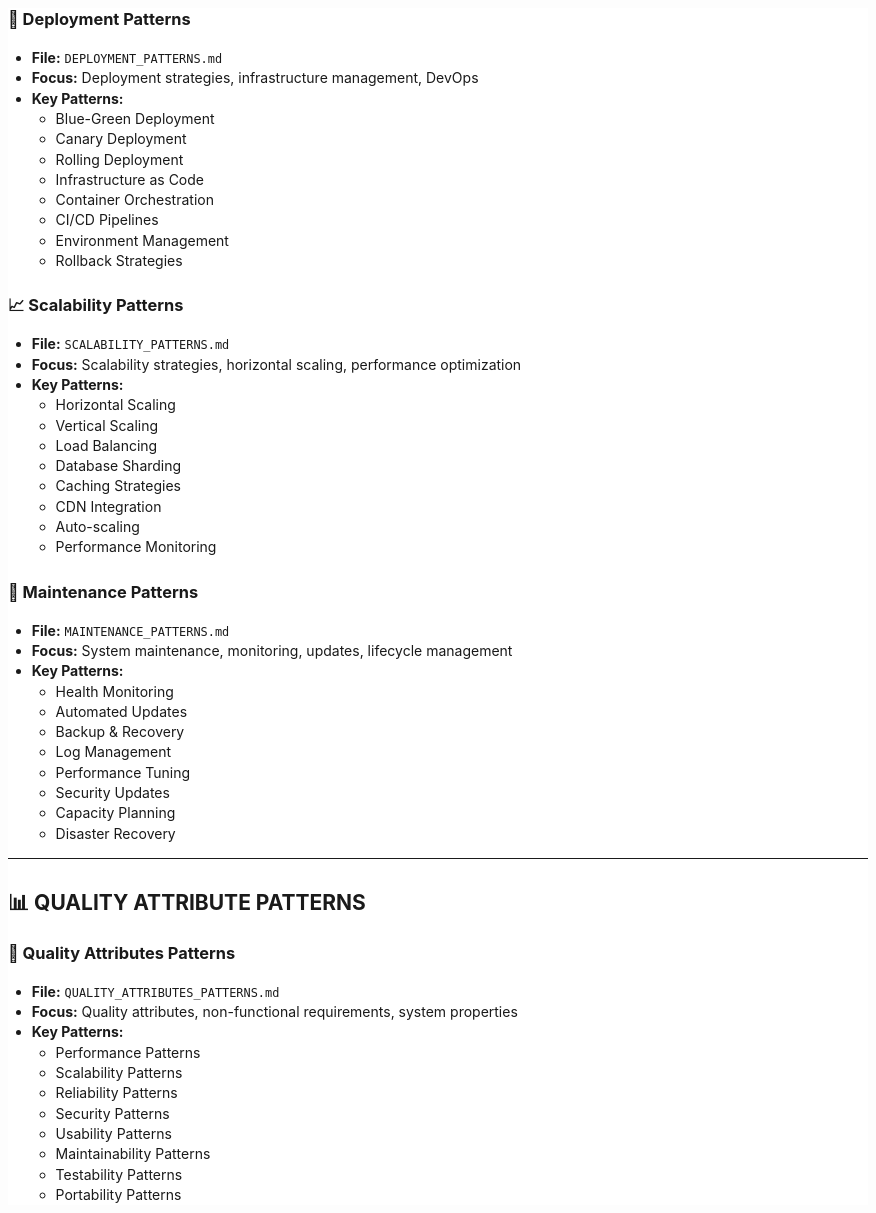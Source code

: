 ### **🚀 Deployment Patterns**
- **File:** `DEPLOYMENT_PATTERNS.md`
- **Focus:** Deployment strategies, infrastructure management, DevOps
- **Key Patterns:**
  - Blue-Green Deployment
  - Canary Deployment
  - Rolling Deployment
  - Infrastructure as Code
  - Container Orchestration
  - CI/CD Pipelines
  - Environment Management
  - Rollback Strategies

### **📈 Scalability Patterns**
- **File:** `SCALABILITY_PATTERNS.md`
- **Focus:** Scalability strategies, horizontal scaling, performance optimization
- **Key Patterns:**
  - Horizontal Scaling
  - Vertical Scaling
  - Load Balancing
  - Database Sharding
  - Caching Strategies
  - CDN Integration
  - Auto-scaling
  - Performance Monitoring

### **🔧 Maintenance Patterns**
- **File:** `MAINTENANCE_PATTERNS.md`
- **Focus:** System maintenance, monitoring, updates, lifecycle management
- **Key Patterns:**
  - Health Monitoring
  - Automated Updates
  - Backup & Recovery
  - Log Management
  - Performance Tuning
  - Security Updates
  - Capacity Planning
  - Disaster Recovery

---

## 📊 **QUALITY ATTRIBUTE PATTERNS**

### **🎯 Quality Attributes Patterns**
- **File:** `QUALITY_ATTRIBUTES_PATTERNS.md`
- **Focus:** Quality attributes, non-functional requirements, system properties
- **Key Patterns:**
  - Performance Patterns
  - Scalability Patterns
  - Reliability Patterns
  - Security Patterns
  - Usability Patterns
  - Maintainability Patterns
  - Testability Patterns
  - Portability Patterns
